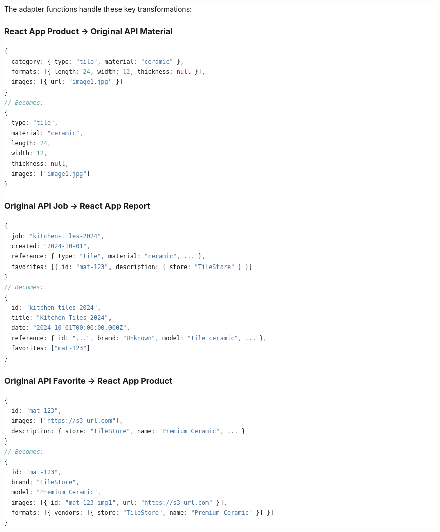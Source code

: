 The adapter functions handle these key transformations:

### React App Product → Original API Material
```typescript
{
  category: { type: "tile", material: "ceramic" },
  formats: [{ length: 24, width: 12, thickness: null }],
  images: [{ url: "image1.jpg" }]
}
// Becomes:
{
  type: "tile",
  material: "ceramic", 
  length: 24,
  width: 12,
  thickness: null,
  images: ["image1.jpg"]
}
```

### Original API Job → React App Report
```typescript
{
  job: "kitchen-tiles-2024",
  created: "2024-10-01",
  reference: { type: "tile", material: "ceramic", ... },
  favorites: [{ id: "mat-123", description: { store: "TileStore" } }]
}
// Becomes:
{
  id: "kitchen-tiles-2024",
  title: "Kitchen Tiles 2024",
  date: "2024-10-01T00:00:00.000Z",
  reference: { id: "...", brand: "Unknown", model: "tile ceramic", ... },
  favorites: ["mat-123"]
}
```

### Original API Favorite → React App Product
```typescript
{
  id: "mat-123",
  images: ["https://s3-url.com"],
  description: { store: "TileStore", name: "Premium Ceramic", ... }
}
// Becomes:
{
  id: "mat-123",
  brand: "TileStore",
  model: "Premium Ceramic",
  images: [{ id: "mat-123_img1", url: "https://s3-url.com" }],
  formats: [{ vendors: [{ store: "TileStore", name: "Premium Ceramic" }] }]
}
```
